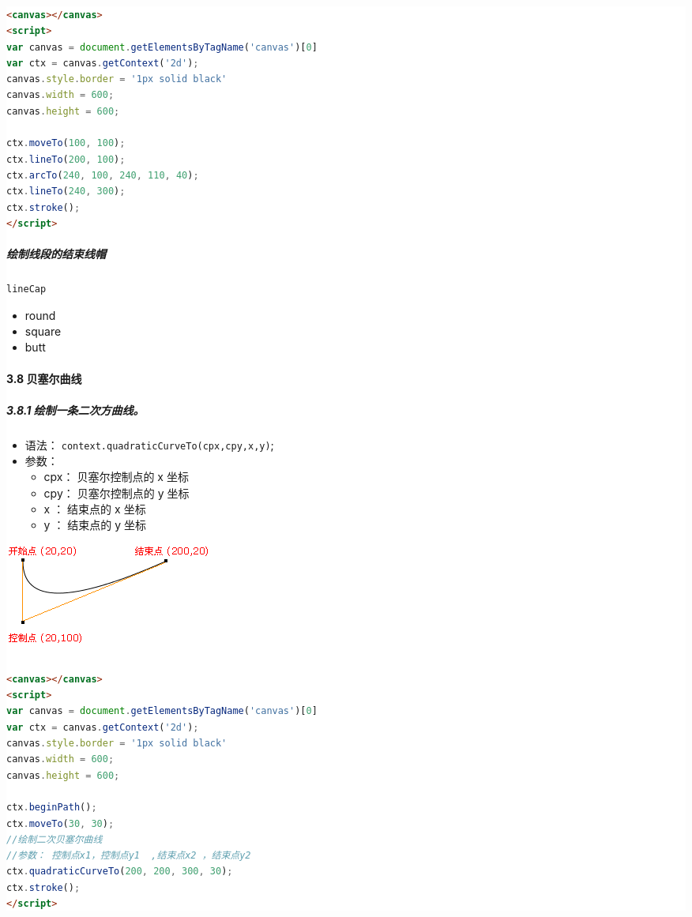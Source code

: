 ```html
<canvas></canvas>
<script>
var canvas = document.getElementsByTagName('canvas')[0]
var ctx = canvas.getContext('2d');
canvas.style.border = '1px solid black'
canvas.width = 600;
canvas.height = 600;

ctx.moveTo(100, 100);
ctx.lineTo(200, 100);
ctx.arcTo(240, 100, 240, 110, 40);
ctx.lineTo(240, 300);
ctx.stroke();
</script>
```

##### 绘制线段的结束线帽

`lineCap`

+ round
+ square
+ butt

#### 3.8 贝塞尔曲线

##### 3.8.1 绘制一条二次方曲线。

+ 语法： `context.quadraticCurveTo(cpx,cpy,x,y)`;
+ 参数：
  * cpx：   贝塞尔控制点的 x 坐标
  * cpy：   贝塞尔控制点的 y 坐标
  * x  ：   结束点的 x 坐标
  * y  ：   结束点的 y 坐标      

![Result](imgs/quadraticcurve.gif)


```html
<canvas></canvas>
<script>
var canvas = document.getElementsByTagName('canvas')[0]
var ctx = canvas.getContext('2d');
canvas.style.border = '1px solid black'
canvas.width = 600;
canvas.height = 600;

ctx.beginPath();
ctx.moveTo(30, 30);
//绘制二次贝塞尔曲线
//参数： 控制点x1，控制点y1  ,结束点x2 ，结束点y2
ctx.quadraticCurveTo(200, 200, 300, 30);
ctx.stroke();
</script>
```
